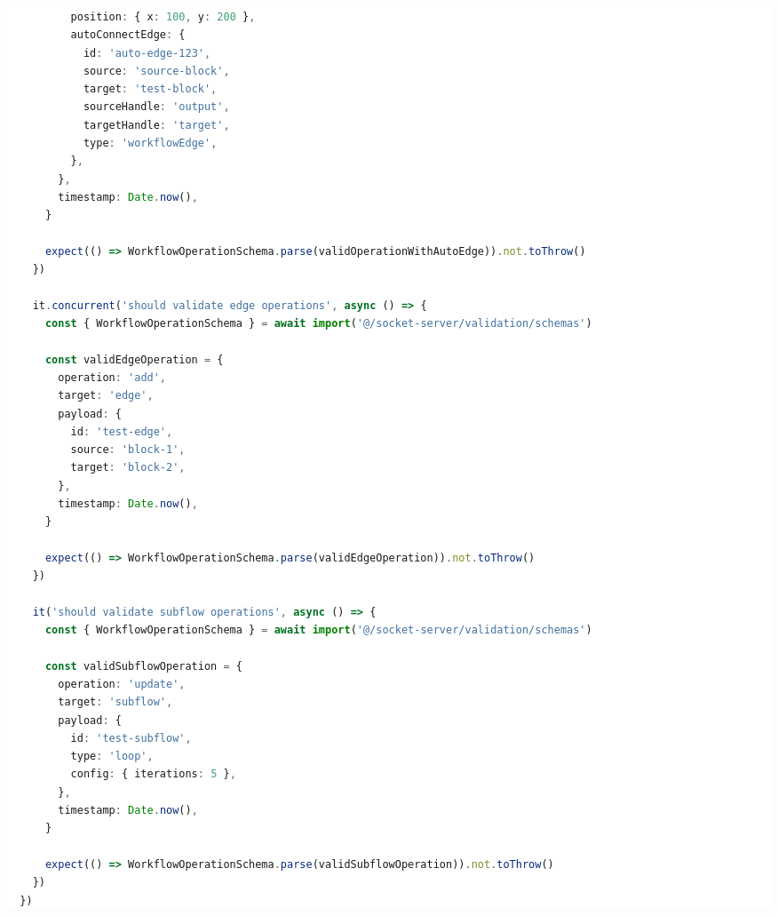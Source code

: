 ```typescript
          position: { x: 100, y: 200 },
          autoConnectEdge: {
            id: 'auto-edge-123',
            source: 'source-block',
            target: 'test-block',
            sourceHandle: 'output',
            targetHandle: 'target',
            type: 'workflowEdge',
          },
        },
        timestamp: Date.now(),
      }

      expect(() => WorkflowOperationSchema.parse(validOperationWithAutoEdge)).not.toThrow()
    })

    it.concurrent('should validate edge operations', async () => {
      const { WorkflowOperationSchema } = await import('@/socket-server/validation/schemas')

      const validEdgeOperation = {
        operation: 'add',
        target: 'edge',
        payload: {
          id: 'test-edge',
          source: 'block-1',
          target: 'block-2',
        },
        timestamp: Date.now(),
      }

      expect(() => WorkflowOperationSchema.parse(validEdgeOperation)).not.toThrow()
    })

    it('should validate subflow operations', async () => {
      const { WorkflowOperationSchema } = await import('@/socket-server/validation/schemas')

      const validSubflowOperation = {
        operation: 'update',
        target: 'subflow',
        payload: {
          id: 'test-subflow',
          type: 'loop',
          config: { iterations: 5 },
        },
        timestamp: Date.now(),
      }

      expect(() => WorkflowOperationSchema.parse(validSubflowOperation)).not.toThrow()
    })
  })
```

